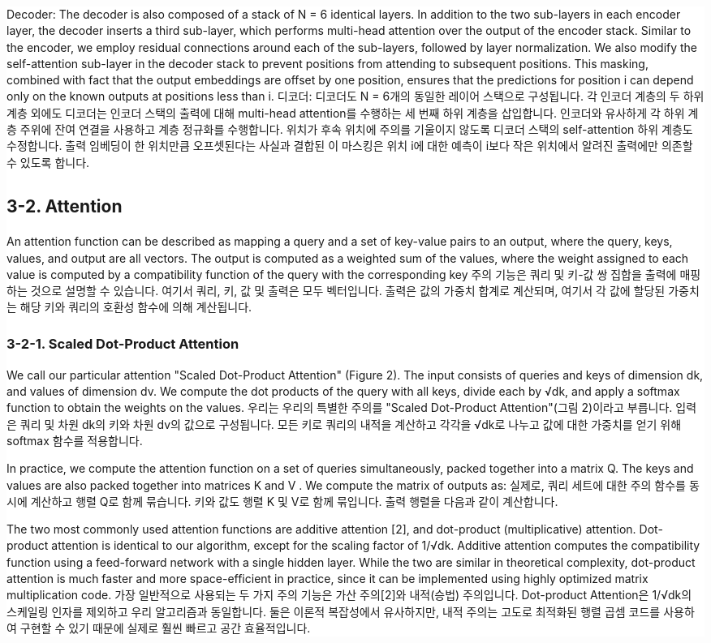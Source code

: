 

Decoder: The decoder is also composed of a stack of N = 6 identical layers. In addition to the two sub-layers in each encoder layer, the decoder inserts a third sub-layer, which performs multi-head attention over the output of the encoder stack. Similar to the encoder, we employ residual connections around each of the sub-layers, followed by layer normalization. We also modify the self-attention sub-layer in the decoder stack to prevent positions from attending to subsequent positions. This masking, combined with fact that the output embeddings are offset by one position, ensures that the predictions for position i can depend only on the known outputs at positions less than i.
디코더: 디코더도 N = 6개의 동일한 레이어 스택으로 구성됩니다. 각 인코더 계층의 두 하위 계층 외에도 디코더는 인코더 스택의 출력에 대해 multi-head attention를 수행하는 세 번째 하위 계층을 삽입합니다. 인코더와 유사하게 각 하위 계층 주위에 잔여 연결을 사용하고 계층 정규화를 수행합니다. 위치가 후속 위치에 주의를 기울이지 않도록 디코더 스택의 self-attention 하위 계층도 수정합니다. 출력 임베딩이 한 위치만큼 오프셋된다는 사실과 결합된 이 마스킹은 위치 i에 대한 예측이 i보다 작은 위치에서 알려진 출력에만 의존할 수 있도록 합니다.



## 3-2. Attention



An attention function can be described as mapping a query and a set of key-value pairs to an output, where the query, keys, values, and output are all vectors. The output is computed as a weighted sum of the values, where the weight assigned to each value is computed by a compatibility function of the query with the corresponding key
주의 기능은 쿼리 및 키-값 쌍 집합을 출력에 매핑하는 것으로 설명할 수 있습니다. 여기서 쿼리, 키, 값 및 출력은 모두 벡터입니다. 출력은 값의 가중치 합계로 계산되며, 여기서 각 값에 할당된 가중치는 해당 키와 쿼리의 호환성 함수에 의해 계산됩니다.



### 3-2-1. Scaled Dot-Product Attention



We call our particular attention "Scaled Dot-Product Attention" (Figure 2). The input consists of queries and keys of dimension dk, and values of dimension dv. We compute the dot products of the query with all keys, divide each by √dk, and apply a softmax function to obtain the weights on the values.
우리는 우리의 특별한 주의를 "Scaled Dot-Product Attention"(그림 2)이라고 부릅니다. 입력은 쿼리 및 차원 dk의  키와 차원 dv의 값으로 구성됩니다. 모든 키로 쿼리의 내적을 계산하고 각각을 √dk로 나누고 값에 대한 가중치를 얻기 위해 softmax 함수를 적용합니다.



In practice, we compute the attention function on a set of queries simultaneously, packed together into a matrix Q. The keys and values are also packed together into matrices K and V . We compute the matrix of outputs as:
실제로, 쿼리 세트에 대한 주의 함수를 동시에 계산하고 행렬 Q로 함께 묶습니다. 키와 값도 행렬 K 및 V로 함께 묶입니다. 출력 행렬을 다음과 같이 계산합니다.



The two most commonly used attention functions are additive attention [2], and dot-product (multiplicative) attention. Dot-product attention is identical to our algorithm, except for the scaling factor of 1/√dk. Additive attention computes the compatibility function using a feed-forward network with a single hidden layer. While the two are similar in theoretical complexity, dot-product attention is much faster and more space-efficient in practice, since it can be implemented using highly optimized matrix multiplication code.
가장 일반적으로 사용되는 두 가지 주의 기능은 가산 주의[2]와 내적(승법) 주의입니다. Dot-product Attention은 1/√dk의 스케일링 인자를 제외하고 우리 알고리즘과 동일합니다. 둘은 이론적 복잡성에서 유사하지만, 내적 주의는 고도로 최적화된 행렬 곱셈 코드를 사용하여 구현할 수 있기 때문에 실제로 훨씬 빠르고 공간 효율적입니다.

